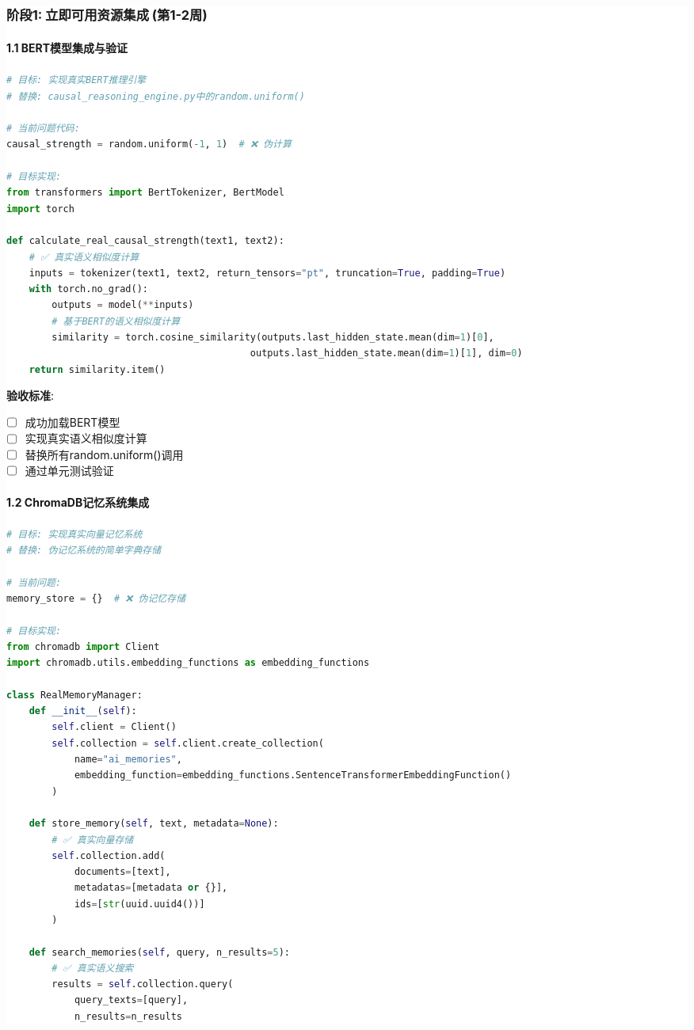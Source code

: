 ### 阶段1: 立即可用资源集成 (第1-2周)

#### 1.1 BERT模型集成与验证
```python
# 目标: 实现真实BERT推理引擎
# 替换: causal_reasoning_engine.py中的random.uniform()

# 当前问题代码:
causal_strength = random.uniform(-1, 1)  # ❌ 伪计算

# 目标实现:
from transformers import BertTokenizer, BertModel
import torch

def calculate_real_causal_strength(text1, text2):
    # ✅ 真实语义相似度计算
    inputs = tokenizer(text1, text2, return_tensors="pt", truncation=True, padding=True)
    with torch.no_grad():
        outputs = model(**inputs)
        # 基于BERT的语义相似度计算
        similarity = torch.cosine_similarity(outputs.last_hidden_state.mean(dim=1)[0], 
                                           outputs.last_hidden_state.mean(dim=1)[1], dim=0)
    return similarity.item()
```

**验收标准**:
- [ ] 成功加载BERT模型
- [ ] 实现真实语义相似度计算
- [ ] 替换所有random.uniform()调用
- [ ] 通过单元测试验证

#### 1.2 ChromaDB记忆系统集成
```python
# 目标: 实现真实向量记忆系统
# 替换: 伪记忆系统的简单字典存储

# 当前问题:
memory_store = {}  # ❌ 伪记忆存储

# 目标实现:
from chromadb import Client
import chromadb.utils.embedding_functions as embedding_functions

class RealMemoryManager:
    def __init__(self):
        self.client = Client()
        self.collection = self.client.create_collection(
            name="ai_memories",
            embedding_function=embedding_functions.SentenceTransformerEmbeddingFunction()
        )
    
    def store_memory(self, text, metadata=None):
        # ✅ 真实向量存储
        self.collection.add(
            documents=[text],
            metadatas=[metadata or {}],
            ids=[str(uuid.uuid4())]
        )
    
    def search_memories(self, query, n_results=5):
        # ✅ 真实语义搜索
        results = self.collection.query(
            query_texts=[query],
            n_results=n_results
```